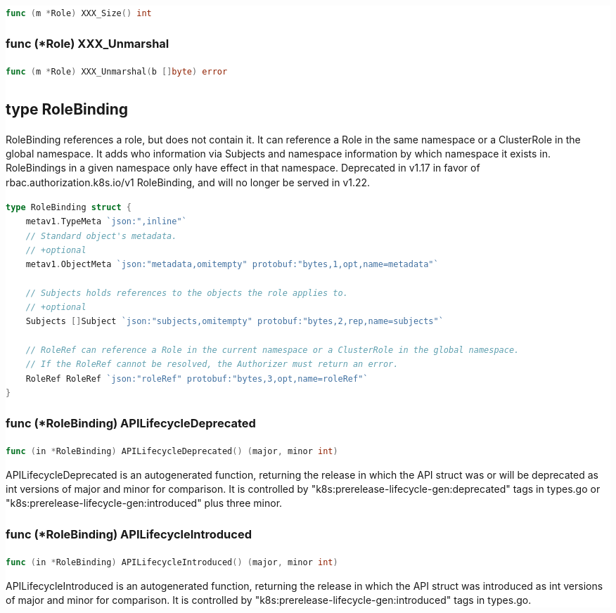 ```go
func (m *Role) XXX_Size() int
```

### func \(\*Role\) XXX\_Unmarshal

```go
func (m *Role) XXX_Unmarshal(b []byte) error
```

## type RoleBinding

RoleBinding references a role, but does not contain it.  It can reference a Role in the same namespace or a ClusterRole in the global namespace. It adds who information via Subjects and namespace information by which namespace it exists in.  RoleBindings in a given namespace only have effect in that namespace. Deprecated in v1.17 in favor of rbac.authorization.k8s.io/v1 RoleBinding, and will no longer be served in v1.22.

```go
type RoleBinding struct {
    metav1.TypeMeta `json:",inline"`
    // Standard object's metadata.
    // +optional
    metav1.ObjectMeta `json:"metadata,omitempty" protobuf:"bytes,1,opt,name=metadata"`

    // Subjects holds references to the objects the role applies to.
    // +optional
    Subjects []Subject `json:"subjects,omitempty" protobuf:"bytes,2,rep,name=subjects"`

    // RoleRef can reference a Role in the current namespace or a ClusterRole in the global namespace.
    // If the RoleRef cannot be resolved, the Authorizer must return an error.
    RoleRef RoleRef `json:"roleRef" protobuf:"bytes,3,opt,name=roleRef"`
}
```

### func \(\*RoleBinding\) APILifecycleDeprecated

```go
func (in *RoleBinding) APILifecycleDeprecated() (major, minor int)
```

APILifecycleDeprecated is an autogenerated function, returning the release in which the API struct was or will be deprecated as int versions of major and minor for comparison. It is controlled by "k8s:prerelease\-lifecycle\-gen:deprecated" tags in types.go or  "k8s:prerelease\-lifecycle\-gen:introduced" plus three minor.

### func \(\*RoleBinding\) APILifecycleIntroduced

```go
func (in *RoleBinding) APILifecycleIntroduced() (major, minor int)
```

APILifecycleIntroduced is an autogenerated function, returning the release in which the API struct was introduced as int versions of major and minor for comparison. It is controlled by "k8s:prerelease\-lifecycle\-gen:introduced" tags in types.go.
